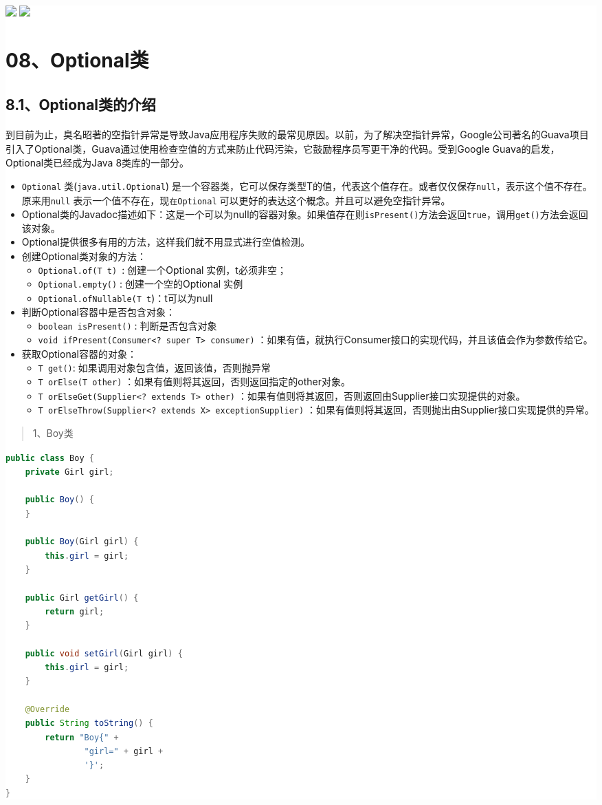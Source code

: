 ![](./upload/BlogPicBed-1-master/img/2021/01/16/20210124223853.png)
![](./upload/BlogPicBed-1-master/img/2021/01/16/20210124223833.png)



# 08、Optional类

## 8.1、Optional类的介绍

到目前为止，臭名昭著的空指针异常是导致Java应用程序失败的最常见原因。以前，为了解决空指针异常，Google公司著名的Guava项目引入了Optional类，Guava通过使用检查空值的方式来防止代码污染，它鼓励程序员写更干净的代码。受到Google Guava的启发，Optional类已经成为Java 8类库的一部分。

- `Optional` 类(`java.util.Optional`) 是一个容器类，它可以保存类型T的值，代表这个值存在。或者仅仅保存`null`，表示这个值不存在。原来用`null` 表示一个值不存在，现`在Optional` 可以更好的表达这个概念。并且可以避免空指针异常。
- Optional类的Javadoc描述如下：这是一个可以为null的容器对象。如果值存在则`isPresent()`方法会返回`true`，调用`get()`方法会返回该对象。
- Optional提供很多有用的方法，这样我们就不用显式进行空值检测。
- 创建Optional类对象的方法：
  - `Optional.of(T t) `: 创建一个Optional 实例，t必须非空；
  - `Optional.empty()` : 创建一个空的Optional 实例
  - `Optional.ofNullable(T t`)：t可以为null
- 判断Optional容器中是否包含对象：
  - `boolean isPresent()` : 判断是否包含对象
  - `void ifPresent(Consumer<? super T> consumer)` ：如果有值，就执行Consumer接口的实现代码，并且该值会作为参数传给它。
- 获取Optional容器的对象：
  - `T get()`: 如果调用对象包含值，返回该值，否则抛异常
  - `T orElse(T other)` ：如果有值则将其返回，否则返回指定的other对象。
  - `T orElseGet(Supplier<? extends T> other)` ：如果有值则将其返回，否则返回由Supplier接口实现提供的对象。
  - `T orElseThrow(Supplier<? extends X> exceptionSupplier)` ：如果有值则将其返回，否则抛出由Supplier接口实现提供的异常。

> 1、Boy类

```java
public class Boy {
    private Girl girl;

    public Boy() {
    }

    public Boy(Girl girl) {
        this.girl = girl;
    }

    public Girl getGirl() {
        return girl;
    }

    public void setGirl(Girl girl) {
        this.girl = girl;
    }

    @Override
    public String toString() {
        return "Boy{" +
                "girl=" + girl +
                '}';
    }
}
```
